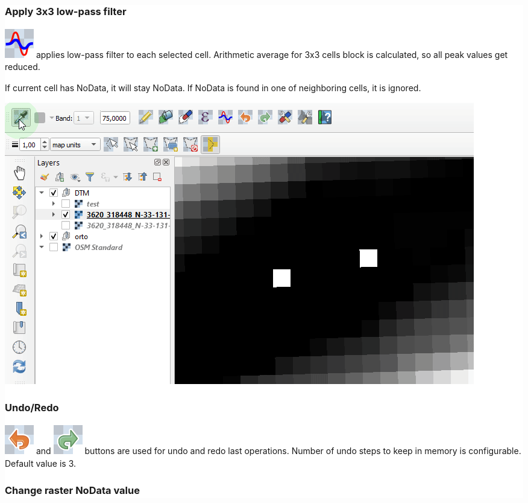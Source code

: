 
### Apply 3x3 low-pass filter

![Apply 3x3 low-pass filter](../icons/apply_low_pass_filter.svg) applies low-pass filter to each selected cell.
Arithmetic average for 3x3 cells block is calculated, so all peak values get reduced.

If current cell has NoData, it will stay NoData. 
If NoData is found in one of neighboring cells, it is ignored.

![Applying 3x3 low-pass filter ](./img/apply_low_pass_filter.gif)


### Undo/Redo

![Undo](../icons/undo.svg) and ![Redo](../icons/redo.svg) buttons are used for undo and redo last operations.
Number of undo steps to keep in memory is configurable. Default value is 3.


### Change raster NoData value 
